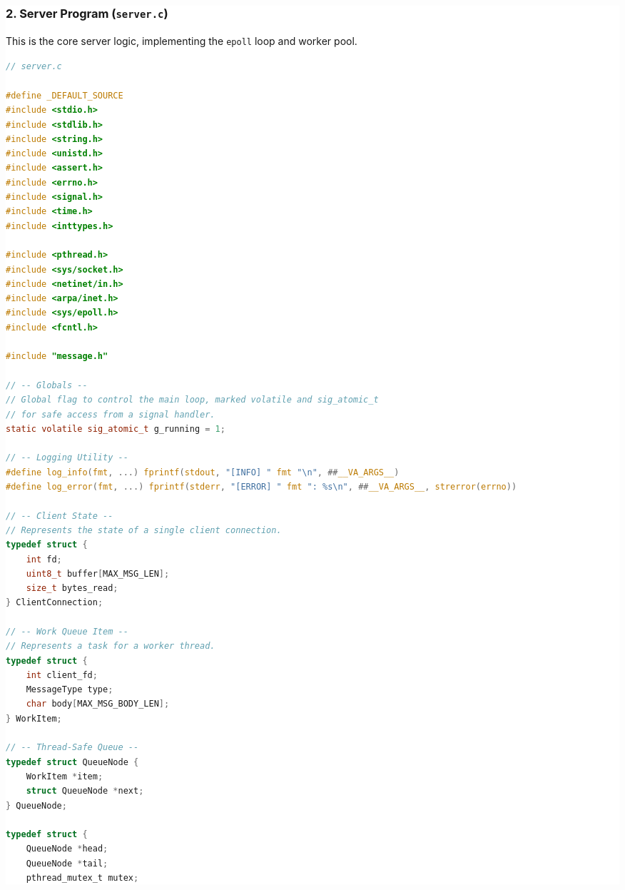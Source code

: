 
### 2. Server Program (`server.c`)

This is the core server logic, implementing the `epoll` loop and worker pool.

```c
// server.c

#define _DEFAULT_SOURCE
#include <stdio.h>
#include <stdlib.h>
#include <string.h>
#include <unistd.h>
#include <assert.h>
#include <errno.h>
#include <signal.h>
#include <time.h>
#include <inttypes.h>

#include <pthread.h>
#include <sys/socket.h>
#include <netinet/in.h>
#include <arpa/inet.h>
#include <sys/epoll.h>
#include <fcntl.h>

#include "message.h"

// -- Globals --
// Global flag to control the main loop, marked volatile and sig_atomic_t
// for safe access from a signal handler.
static volatile sig_atomic_t g_running = 1;

// -- Logging Utility --
#define log_info(fmt, ...) fprintf(stdout, "[INFO] " fmt "\n", ##__VA_ARGS__)
#define log_error(fmt, ...) fprintf(stderr, "[ERROR] " fmt ": %s\n", ##__VA_ARGS__, strerror(errno))

// -- Client State --
// Represents the state of a single client connection.
typedef struct {
    int fd;
    uint8_t buffer[MAX_MSG_LEN];
    size_t bytes_read;
} ClientConnection;

// -- Work Queue Item --
// Represents a task for a worker thread.
typedef struct {
    int client_fd;
    MessageType type;
    char body[MAX_MSG_BODY_LEN];
} WorkItem;

// -- Thread-Safe Queue --
typedef struct QueueNode {
    WorkItem *item;
    struct QueueNode *next;
} QueueNode;

typedef struct {
    QueueNode *head;
    QueueNode *tail;
    pthread_mutex_t mutex;
```